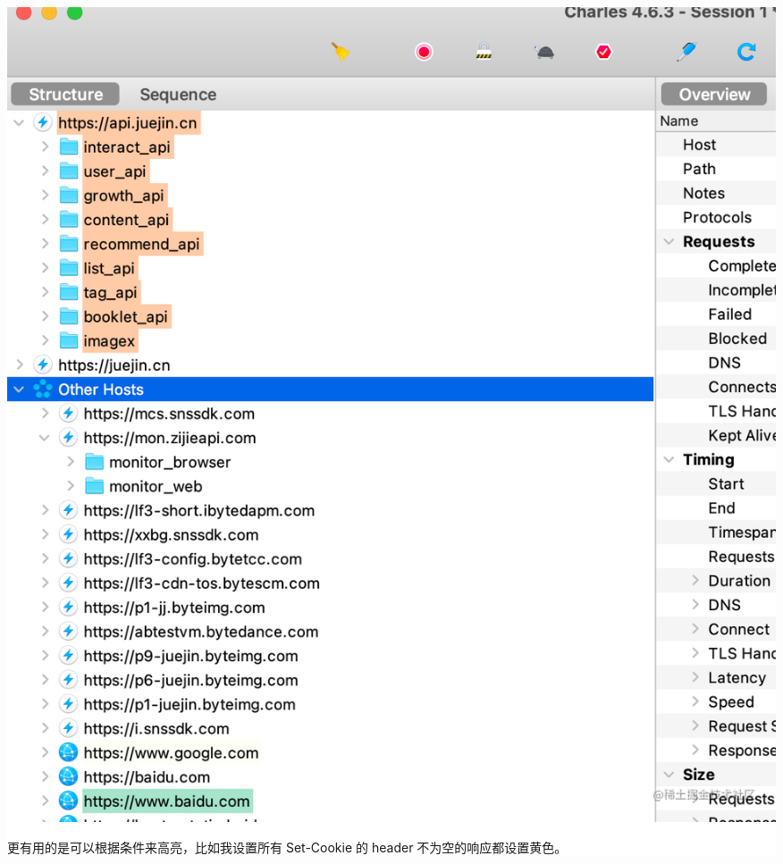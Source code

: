 ![](./images/d32d8e988f9149c8a48abe9f72bbe5b3~tplv-k3u1fbpfcp-watermark.image.png)

更有用的是可以根据条件来高亮，比如我设置所有 Set-Cookie 的 header 不为空的响应都设置黄色。
